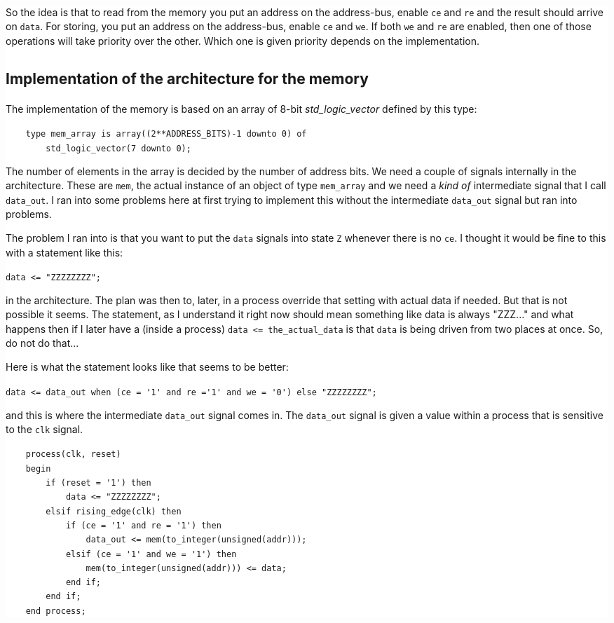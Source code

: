 So the idea is that to read from the memory you put an address on the address-bus, 
enable `ce` and `re` and the result should arrive on `data`. For storing, 
you put an address on the address-bus, enable `ce` and `we`. If both `we` and `re`
are enabled, then one of those operations will take priority over the other. 
Which one is given priority depends on the implementation. 

## Implementation of the architecture for the memory 

The implementation of the memory is based on an array of 
8-bit *std_logic_vector* defined by this type: 

``` 
    type mem_array is array((2**ADDRESS_BITS)-1 downto 0) of 
        std_logic_vector(7 downto 0);
``` 

The number of elements in the array is decided by the number of address bits. 
We need a couple of signals internally in the architecture. These are `mem`, the actual 
instance of an object of type `mem_array` and we need a *kind of* intermediate signal 
that I call `data_out`. I ran into some problems here at first trying to implement 
this without the intermediate `data_out` signal but ran into problems. 

The problem I ran into is that you want to put the `data` signals into state `Z` whenever 
there is no `ce`. I thought it would be fine to this with a statement like this: 

``` 
data <= "ZZZZZZZZ"; 
``` 

in the architecture. The plan was then to, later, in a process override that setting 
with actual data if needed. But that is not possible it seems. The statement, as I understand 
it right now should mean something like data is always "ZZZ..." and what happens then 
if I later have a (inside a process) `data <= the_actual_data` is that `data` is being 
driven from two places at once. So, do not do that... 

Here is what the statement looks like that seems to be better: 

```
data <= data_out when (ce = '1' and re ='1' and we = '0') else "ZZZZZZZZ";
```
and this is where the intermediate `data_out` signal comes in. The `data_out` signal 
is given a value within a process that is sensitive to the `clk` signal. 


```
	process(clk, reset) 
    begin
        if (reset = '1') then 
            data <= "ZZZZZZZZ";
        elsif rising_edge(clk) then 
            if (ce = '1' and re = '1') then
                data_out <= mem(to_integer(unsigned(addr)));
            elsif (ce = '1' and we = '1') then
                mem(to_integer(unsigned(addr))) <= data;
            end if;
        end if;
    end process;
```

